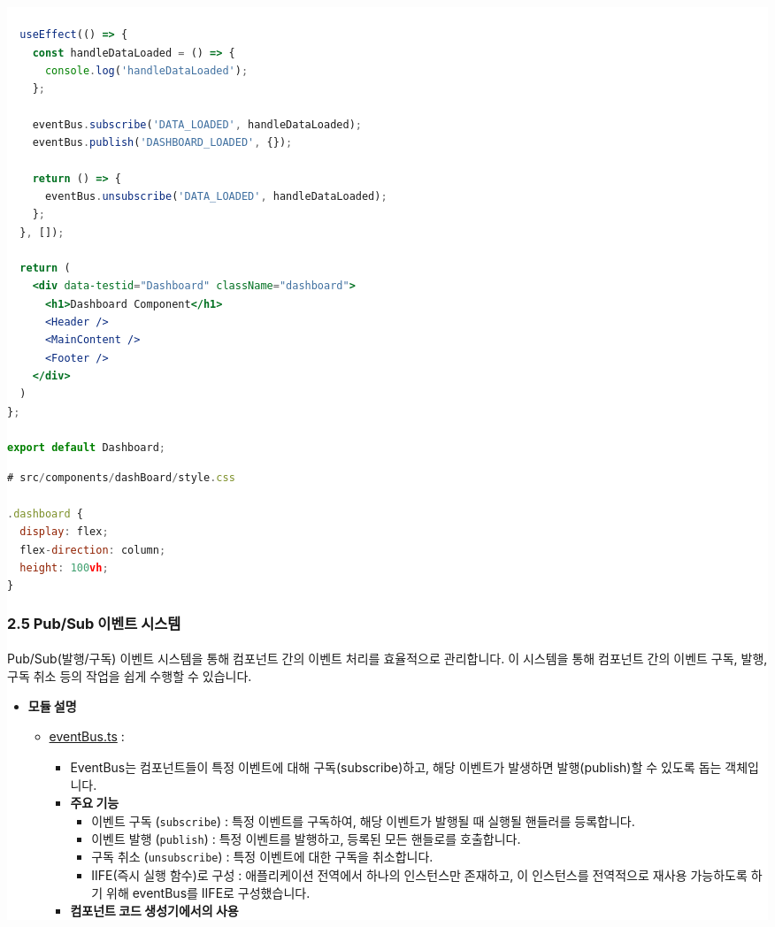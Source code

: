 ```jsx

  useEffect(() => {
    const handleDataLoaded = () => {
      console.log('handleDataLoaded');
    };

    eventBus.subscribe('DATA_LOADED', handleDataLoaded);
    eventBus.publish('DASHBOARD_LOADED', {});

    return () => {
      eventBus.unsubscribe('DATA_LOADED', handleDataLoaded);
    };
  }, []);

  return (
    <div data-testid="Dashboard" className="dashboard">
      <h1>Dashboard Component</h1>
      <Header />
      <MainContent />
      <Footer />
    </div>
  )
};

export default Dashboard;
```

```js
# src/components/dashBoard/style.css

.dashboard {
  display: flex;
  flex-direction: column;
  height: 100vh;
}

```

### 2.5 Pub/Sub 이벤트 시스템

Pub/Sub(발행/구독) 이벤트 시스템을 통해 컴포넌트 간의 이벤트 처리를 효율적으로 관리합니다. 이 시스템을 통해 컴포넌트 간의 이벤트 구독, 발행, 구독 취소 등의 작업을 쉽게 수행할 수 있습니다.

- **모듈 설명**

  - [eventBus.ts](https://github.com/younyikim/yaml-react-component/blob/main/src/utils/eventBus.ts) :

    - EventBus는 컴포넌트들이 특정 이벤트에 대해 구독(subscribe)하고, 해당 이벤트가 발생하면 발행(publish)할 수 있도록 돕는 객체입니다.
    - **주요 기능**
      - 이벤트 구독 (`subscribe`) : 특정 이벤트를 구독하여, 해당 이벤트가 발행될 때 실행될 핸들러를 등록합니다.
      - 이벤트 발행 (`publish`) : 특정 이벤트를 발행하고, 등록된 모든 핸들로를 호출합니다.
      - 구독 취소 (`unsubscribe`) : 특정 이벤트에 대한 구독을 취소합니다.
      - IIFE(즉시 실행 함수)로 구성 : 애플리케이션 전역에서 하나의 인스턴스만 존재하고, 이 인스턴스를 전역적으로 재사용 가능하도록 하기 위해 eventBus를 IIFE로 구성했습니다.
    - **컴포넌트 코드 생성기에서의 사용**
